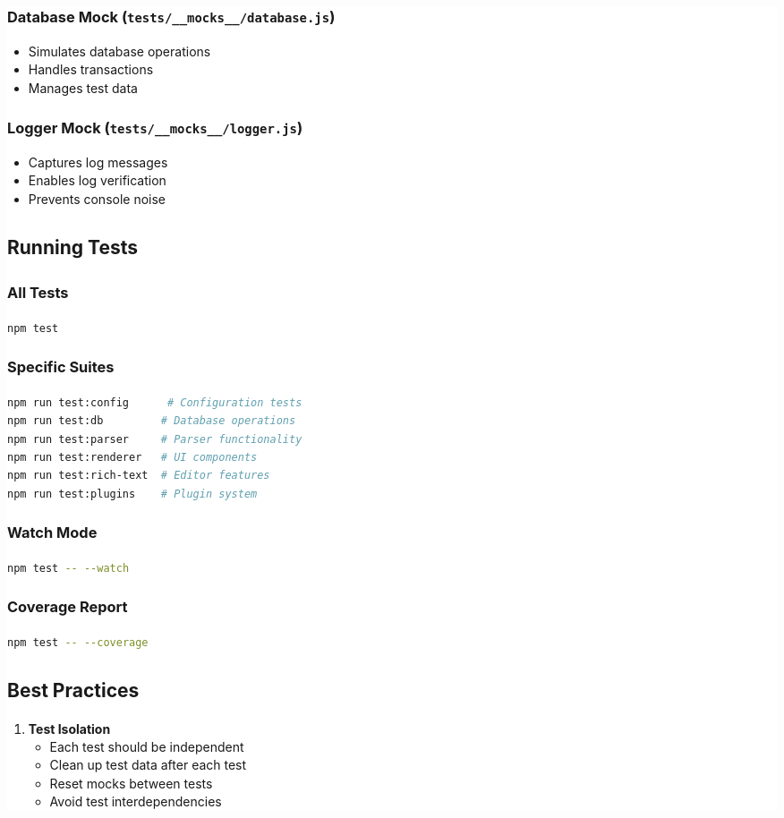 ```javascript
```

### Database Mock (`tests/__mocks__/database.js`)

- Simulates database operations
- Handles transactions
- Manages test data

### Logger Mock (`tests/__mocks__/logger.js`)

- Captures log messages
- Enables log verification
- Prevents console noise

## Running Tests

### All Tests

```bash
npm test
```

### Specific Suites

```bash
npm run test:config      # Configuration tests
npm run test:db         # Database operations
npm run test:parser     # Parser functionality
npm run test:renderer   # UI components
npm run test:rich-text  # Editor features
npm run test:plugins    # Plugin system
```

### Watch Mode

```bash
npm test -- --watch
```

### Coverage Report

```bash
npm test -- --coverage
```

## Best Practices

1. **Test Isolation**
   - Each test should be independent
   - Clean up test data after each test
   - Reset mocks between tests
   - Avoid test interdependencies
